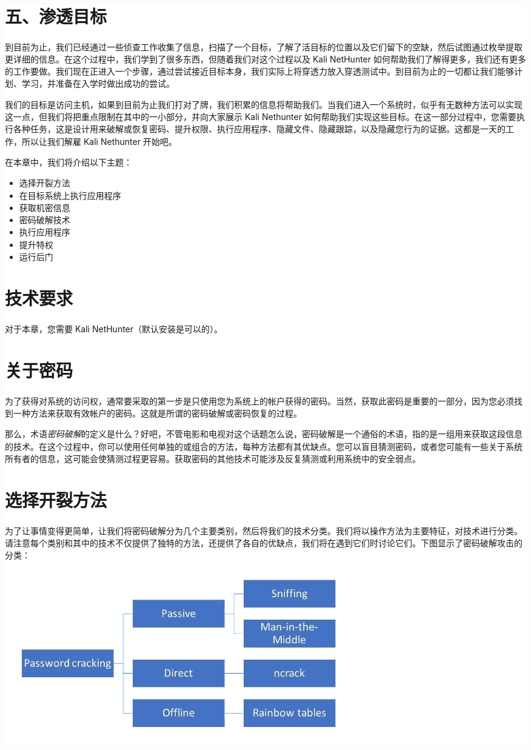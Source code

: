 # 五、渗透目标

到目前为止，我们已经通过一些侦查工作收集了信息，扫描了一个目标，了解了活目标的位置以及它们留下的空缺，然后试图通过枚举提取更详细的信息。在这个过程中，我们学到了很多东西，但随着我们对这个过程以及 Kali NetHunter 如何帮助我们了解得更多，我们还有更多的工作要做。我们现在正进入一个步骤，通过尝试接近目标本身，我们实际上将穿透力放入穿透测试中。到目前为止的一切都让我们能够计划、学习，并准备在入学时做出成功的尝试。

我们的目标是访问主机，如果到目前为止我们打对了牌，我们积累的信息将帮助我们。当我们进入一个系统时，似乎有无数种方法可以实现这一点，但我们将把重点限制在其中的一小部分，并向大家展示 Kali Nethunter 如何帮助我们实现这些目标。在这一部分过程中，您需要执行各种任务，这是设计用来破解或恢复密码、提升权限、执行应用程序、隐藏文件、隐藏跟踪，以及隐藏您行为的证据。这都是一天的工作，所以让我们解雇 Kali Nethunter 开始吧。

在本章中，我们将介绍以下主题：

*   选择开裂方法
*   在目标系统上执行应用程序
*   获取机密信息
*   密码破解技术
*   执行应用程序
*   提升特权
*   运行后门

# 技术要求

对于本章，您需要 Kali NetHunter（默认安装是可以的）。

# 关于密码

为了获得对系统的访问权，通常要采取的第一步是只使用您为系统上的帐户获得的密码。当然，获取此密码是重要的一部分，因为您必须找到一种方法来获取有效帐户的密码。这就是所谓的密码破解或密码恢复的过程。

那么，术语*密码破解*的定义是什么？好吧，不管电影和电视对这个话题怎么说，密码破解是一个通俗的术语，指的是一组用来获取这段信息的技术。在这个过程中，你可以使用任何单独的或组合的方法，每种方法都有其优缺点。您可以盲目猜测密码，或者您可能有一些关于系统所有者的信息，这可能会使猜测过程更容易。获取密码的其他技术可能涉及反复猜测或利用系统中的安全弱点。

# 选择开裂方法

为了让事情变得更简单，让我们将密码破解分为几个主要类别，然后将我们的技术分类。我们将以操作方法为主要特征，对技术进行分类。请注意每个类别和其中的技术不仅提供了独特的方法，还提供了各自的优缺点，我们将在遇到它们时讨论它们。下图显示了密码破解攻击的分类：

![image](img/cafd3606-58a5-4cab-bbf5-4e6d54640049.png)
